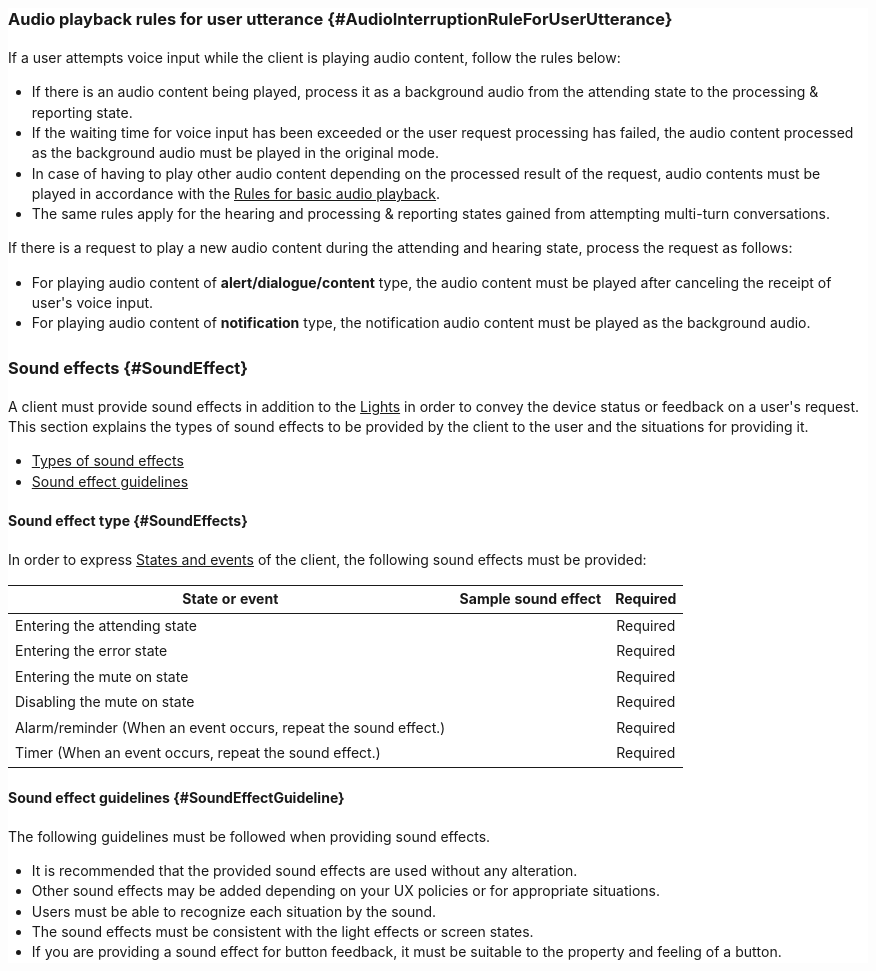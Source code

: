 ### Audio playback rules for user utterance {#AudioInterruptionRuleForUserUtterance}

If a user attempts voice input while the client is playing audio content, follow the rules below:

* If there is an audio content being played, process it as a background audio from the attending state to the processing & reporting state.
* If the waiting time for voice input has been exceeded or the user request processing has failed, the audio content processed as the background audio must be played in the original mode.
* In case of having to play other audio content depending on the processed result of the request, audio contents must be played in accordance with the [Rules for basic audio playback](#AudioInterruptionRule).
* The same rules apply for the hearing and processing & reporting states gained from attempting multi-turn conversations.

If there is a request to play a new audio content during the attending and hearing state, process the request as follows:

* For playing audio content of **alert/dialogue/content** type, the audio content must be played after canceling the receipt of user's voice input.
* For playing audio content of **notification** type, the notification audio content must be played as the background audio.

### Sound effects {#SoundEffect}

A client must provide sound effects in addition to the [Lights](#Light) in order to convey the device status or feedback on a user's request. This section explains the types of sound effects to be provided by the client to the user and the situations for providing it.

* [Types of sound effects](#SoundEffects)
* [Sound effect guidelines](#SoundEffectGuideline)

#### Sound effect type {#SoundEffects}

In order to express [States and events](#ClientStateAndEvent) of the client, the following sound effects must be provided:

| State or event              | Sample sound effect                     | Required |
|---------------------------|------------------------------|:---------:|
| Entering the attending state         | <audio title="Attending" controls><source src="./Resources/Sounds/Clova-Client-Soundeffect-Attending.wav" type="audio/wav" /></audio> | Required     |
| Entering the error state             | <audio title="Error" controls><source src="./Resources/Sounds/Clova-Client-SoundEffect-Error.wav" type="audio/wav" /></audio>         | Required     |
| Entering the mute on state           | <audio title="Mute on" controls><source src="./Resources/Sounds/Clova-Client-SoundEffect-Mute_On.wav" type="audio/wav" /></audio>     | Required     |
| Disabling the mute on state           | <audio title="Mute off" controls><source src="./Resources/Sounds/Clova-Client-SoundEffect-Mute_Off.wav" type="audio/wav" /></audio>   | Required     |
| Alarm/reminder (When an event occurs, repeat the sound effect.) | <audio title="Alarm" controls><source src="./Resources/Sounds/Clova-Client-SoundEffect-Alarm.wav" type="audio/wav" /></audio>         | Required     |
| Timer (When an event occurs, repeat the sound effect.)      | <audio title="Timer" controls><source src="./Resources/Sounds/Clova-Client-SoundEffect-Timer.wav" type="audio/wav" /></audio>         | Required     |

#### Sound effect guidelines {#SoundEffectGuideline}

The following guidelines must be followed when providing sound effects.

* It is recommended that the provided sound effects are used without any alteration.
* Other sound effects may be added depending on your UX policies or for appropriate situations.
* Users must be able to recognize each situation by the sound.
* The sound effects must be consistent with the light effects or screen states.
* If you are providing a sound effect for button feedback, it must be suitable to the property and feeling of a button.
